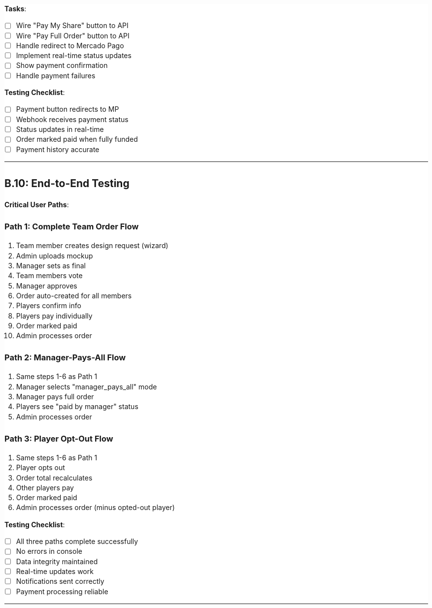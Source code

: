 **Tasks**:
- [ ] Wire "Pay My Share" button to API
- [ ] Wire "Pay Full Order" button to API
- [ ] Handle redirect to Mercado Pago
- [ ] Implement real-time status updates
- [ ] Show payment confirmation
- [ ] Handle payment failures

**Testing Checklist**:
- [ ] Payment button redirects to MP
- [ ] Webhook receives payment status
- [ ] Status updates in real-time
- [ ] Order marked paid when fully funded
- [ ] Payment history accurate

---

## **B.10: End-to-End Testing**

**Critical User Paths**:

### **Path 1: Complete Team Order Flow**
1. Team member creates design request (wizard)
2. Admin uploads mockup
3. Manager sets as final
4. Team members vote
5. Manager approves
6. Order auto-created for all members
7. Players confirm info
8. Players pay individually
9. Order marked paid
10. Admin processes order

### **Path 2: Manager-Pays-All Flow**
1. Same steps 1-6 as Path 1
2. Manager selects "manager_pays_all" mode
3. Manager pays full order
4. Players see "paid by manager" status
5. Admin processes order

### **Path 3: Player Opt-Out Flow**
1. Same steps 1-6 as Path 1
2. Player opts out
3. Order total recalculates
4. Other players pay
5. Order marked paid
6. Admin processes order (minus opted-out player)

**Testing Checklist**:
- [ ] All three paths complete successfully
- [ ] No errors in console
- [ ] Data integrity maintained
- [ ] Real-time updates work
- [ ] Notifications sent correctly
- [ ] Payment processing reliable

---